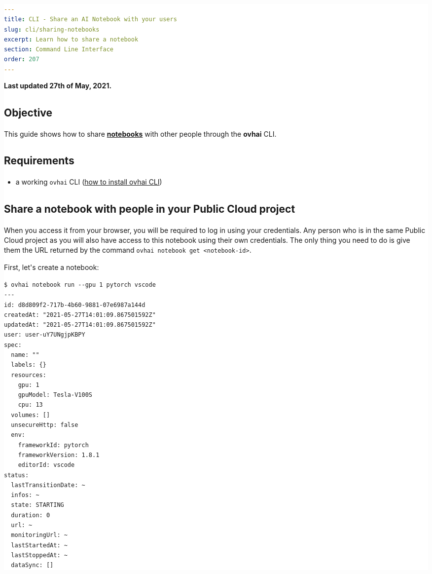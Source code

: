 ```yaml
---
title: CLI - Share an AI Notebook with your users
slug: cli/sharing-notebooks
excerpt: Learn how to share a notebook
section: Command Line Interface
order: 207
---
```


**Last updated 27th of May, 2021.**

## Objective

This guide shows how to share [**notebooks**](https://docs.ovh.com/ca/en/publiccloud/ai/notebooks/definition/) with other people through the **ovhai** CLI.

## Requirements

-   a working `ovhai` CLI ([how to install ovhai CLI](https://docs.ovh.com/ca/en/ai-training/install-client/))

## Share a notebook with people in your Public Cloud project

When you access it from your browser, you will be required to log in using your credentials.
Any person who is in the same Public Cloud project as you will also have access to this notebook using their own
credentials. The only thing you need to do is give them the URL returned by the command `ovhai notebook get <notebook-id>`.

First, let's create a notebook:

``` {.console}
$ ovhai notebook run --gpu 1 pytorch vscode
---
id: d8d809f2-717b-4b60-9881-07e6987a144d
createdAt: "2021-05-27T14:01:09.867501592Z"
updatedAt: "2021-05-27T14:01:09.867501592Z"
user: user-uY7UNgjpKBPY
spec:
  name: ""
  labels: {}
  resources:
    gpu: 1
    gpuModel: Tesla-V100S
    cpu: 13
  volumes: []
  unsecureHttp: false
  env:
    frameworkId: pytorch
    frameworkVersion: 1.8.1
    editorId: vscode
status:
  lastTransitionDate: ~
  infos: ~
  state: STARTING
  duration: 0
  url: ~
  monitoringUrl: ~
  lastStartedAt: ~
  lastStoppedAt: ~
  dataSync: []
```
